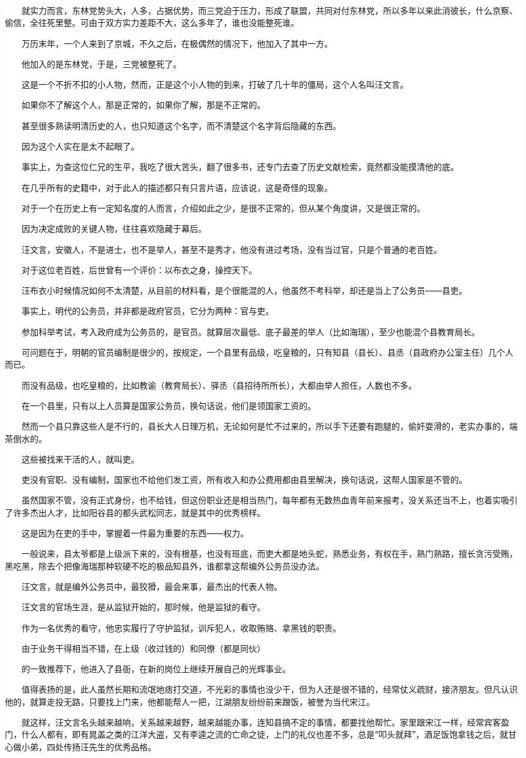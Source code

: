 　　就实力而言，东林党势头大，人多，占据优势，而三党迫于压力，形成了联盟，共同对付东林党，所以多年以来此消彼长，什么京察、偷信，全往死里整。可由于双方实力差距不大，这么多年了，谁也没能整死谁。
            
　　万历末年，一个人来到了京城，不久之后，在极偶然的情况下，他加入了其中一方。
            
　　他加入的是东林党，于是，三党被整死了。
            
　　这是一个不折不扣的小人物，然而，正是这个小人物的到来，打破了几十年的僵局，这个人名叫汪文言。
            
　　如果你不了解这个人，那是正常的，如果你了解，那是不正常的。
            
　　甚至很多熟读明清历史的人，也只知道这个名字，而不清楚这个名字背后隐藏的东西。
            
　　因为这个人实在是太不起眼了。
            
　　事实上，为查这位仁兄的生平，我吃了很大苦头，翻了很多书，还专门去查了历史文献检索，竟然都没能摸清他的底。
            
　　在几乎所有的史籍中，对于此人的描述都只有只言片语，应该说，这是奇怪的现象。
            
　　对于一个在历史上有一定知名度的人而言，介绍如此之少，是很不正常的，但从某个角度讲，又是很正常的。
            
　　因为决定成败的关键人物，往往喜欢隐藏于幕后。
            
　　汪文言，安徽人，不是进士，也不是举人，甚至不是秀才，他没有进过考场，没有当过官，只是个普通的老百姓。
            
　　对于这位老百姓，后世曾有一个评价：以布衣之身，操控天下。
            
　　汪布衣小时候情况如何不太清楚，从目前的材料看，是个很能混的人，他虽然不考科举，却还是当上了公务员——县吏。
            
　　事实上，明代的公务员，并非都是政府官员，它分为两种：官与吏。
            
　　参加科举考试，考入政府成为公务员的，是官员。就算层次最低、底子最差的举人（比如海瑞），至少也能混个县教育局长。
            
　　可问题在于，明朝的官员编制是很少的，按规定，一个县里有品级，吃皇粮的，只有知县（县长）、县丞（县政府办公室主任）几个人而已。
            
　　而没有品级，也吃皇粮的，比如教谕（教育局长）、驿丞（县招待所所长），大都由举人担任，人数也不多。
            
　　在一个县里，只有以上人员算是国家公务员，换句话说，他们是领国家工资的。
            
　　然而一个县只靠这些人是不行的，县长大人日理万机，无论如何是忙不过来的，所以手下还要有跑腿的，偷奸耍滑的，老实办事的，端茶倒水的。
            
　　这些被找来干活的人，就叫吏。
            
　　吏没有官职、没有编制，国家也不给他们发工资，所有收入和办公费用都由县里解决，换句话说，这帮人国家是不管的。
            
　　虽然国家不管，没有正式身份，也不给钱，但这份职业还是相当热门，每年都有无数热血青年前来报考，没关系还当不上，也着实吸引了许多杰出人才，比如阳谷县的都头武松同志，就是其中的优秀榜样。
            
　　这是因为在吏的手中，掌握着一件最为重要的东西——权力。
            
　　一般说来，县太爷都是上级派下来的，没有根基，也没有班底，而吏大都是地头蛇，熟悉业务，有权在手，熟门熟路，擅长贪污受贿，黑吃黑，除去个把像海瑞那种软硬不吃的极品知县外，谁都拿这帮编外公务员没办法。
            
　　汪文言，就是编外公务员中，最狡猾，最会来事，最杰出的代表人物。
            
　　汪文言的官场生涯，是从监狱开始的，那时候，他是监狱的看守。
            
　　作为一名优秀的看守，他忠实履行了守护监狱，训斥犯人，收取贿赂、拿黑钱的职责。
            
　　由于业务干得相当不错，在上级（收过钱的）和同僚（都是同伙）
            
　　的一致推荐下，他进入了县衙，在新的岗位上继续开展自己的光辉事业。
            
　　值得表扬的是，此人虽然长期和流氓地痞打交道，不光彩的事情也没少干，但为人还是很不错的，经常仗义疏财，接济朋友。但凡认识他的，就算走投无路，只要找上门来，他都能帮人一把，江湖朋友纷纷前来蹭饭，被誉为当代宋江。
            
　　就这样，汪文言名头越来越响，关系越来越野，越来越能办事，连知县搞不定的事情，都要找他帮忙。家里跟宋江一样，经常宾客盈门，什么人都有，即有晁盖之类的江洋大盗，又有李逵之流的亡命之徒，上门的礼仪也差不多，总是“叩头就拜”，酒足饭饱拿钱之后，就甘心做小弟，四处传扬汪先生的优秀品格。
            